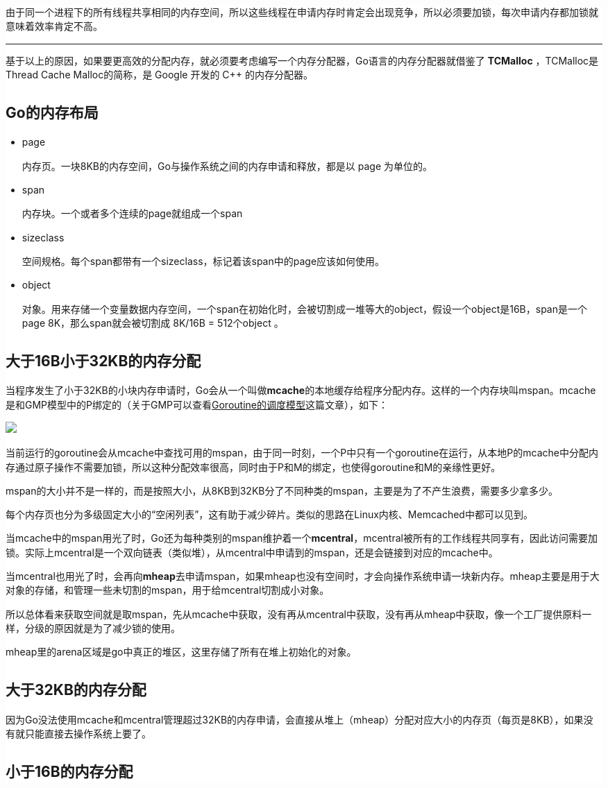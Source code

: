 由于同一个进程下的所有线程共享相同的内存空间，所以这些线程在申请内存时肯定会出现竞争，所以必须要加锁，每次申请内存都加锁就意味着效率肯定不高。

---

基于以上的原因，如果要更高效的分配内存，就必须要考虑编写一个内存分配器，Go语言的内存分配器就借鉴了 **TCMalloc** ，TCMalloc是 Thread Cache Malloc的简称，是 Google 开发的 C++ 的内存分配器。

## Go的内存布局

- page

  内存页。一块8KB的内存空间，Go与操作系统之间的内存申请和释放，都是以 page 为单位的。

- span

  内存块。一个或者多个连续的page就组成一个span

- sizeclass

  空间规格。每个span都带有一个sizeclass，标记着该span中的page应该如何使用。

- object

  对象。用来存储一个变量数据内存空间，一个span在初始化时，会被切割成一堆等大的object，假设一个object是16B，span是一个page 8K，那么span就会被切割成 8K/16B = 512个object 。

## 大于16B小于32KB的内存分配

当程序发生了小于32KB的小块内存申请时，Go会从一个叫做**mcache**的本地缓存给程序分配内存。这样的一个内存块叫mspan。mcache是和GMP模型中的P绑定的（关于GMP可以查看[Goroutine的调度模型](https://yanghairui.life/post/goroutine%E7%9A%84%E8%B0%83%E5%BA%A6%E6%A8%A1%E5%9E%8B/)这篇文章），如下：

![](/images/neicun/32.png)

当前运行的goroutine会从mcache中查找可用的mspan，由于同一时刻，一个P中只有一个goroutine在运行，从本地P的mcache中分配内存通过原子操作不需要加锁，所以这种分配效率很高，同时由于P和M的绑定，也使得goroutine和M的亲缘性更好。

mspan的大小并不是一样的，而是按照大小，从8KB到32KB分了不同种类的mspan，主要是为了不产生浪费，需要多少拿多少。

每个内存页也分为多级固定大小的“空闲列表”，这有助于减少碎片。类似的思路在Linux内核、Memcached中都可以见到。

当mcache中的mspan用光了时，Go还为每种类别的mspan维护着一个**mcentral**，mcentral被所有的工作线程共同享有，因此访问需要加锁。实际上mcentral是一个双向链表（类似堆），从mcentral中申请到的mspan，还是会链接到对应的mcache中。

当mcentral也用光了时，会再向**mheap**去申请mspan，如果mheap也没有空间时，才会向操作系统申请一块新内存。mheap主要是用于大对象的存储，和管理一些未切割的mspan，用于给mcentral切割成小对象。

所以总体看来获取空间就是取mspan，先从mcache中获取，没有再从mcentral中获取，没有再从mheap中获取，像一个工厂提供原料一样，分级的原因就是为了减少锁的使用。

mheap里的arena区域是go中真正的堆区，这里存储了所有在堆上初始化的对象。

## 大于32KB的内存分配

因为Go没法使用mcache和mcentral管理超过32KB的内存申请，会直接从堆上（mheap）分配对应大小的内存页（每页是8KB），如果没有就只能直接去操作系统上要了。

## 小于16B的内存分配
